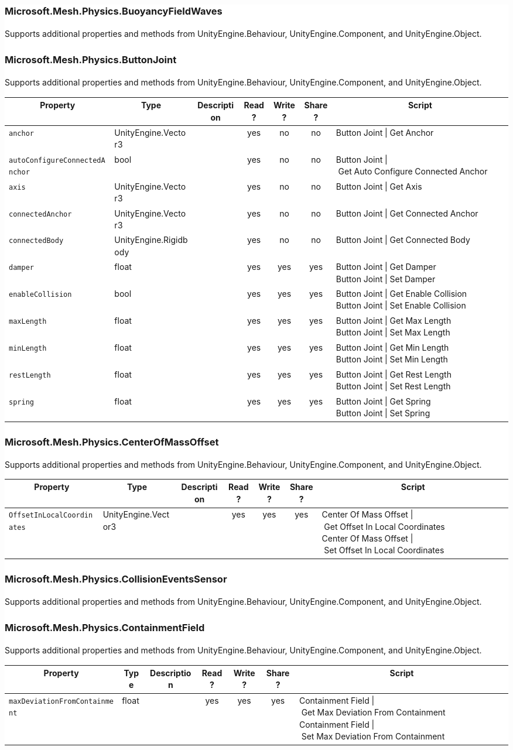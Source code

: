 ### Microsoft\.Mesh\.Physics\.BuoyancyFieldWaves

Supports additional properties and methods from UnityEngine\.Behaviour, UnityEngine\.Component, and UnityEngine\.Object.

### Microsoft\.Mesh\.Physics\.ButtonJoint

Supports additional properties and methods from UnityEngine\.Behaviour, UnityEngine\.Component, and UnityEngine\.Object.

| Property | Type | Description | Read? | Write? | Share? | Script |
|----------|------|-------------|:-----:|:------:|:------:|--------|
|`anchor`|UnityEngine\.Vector3||yes|no|no|Button Joint \| Get Anchor
|`autoConfigureConnectedAnchor`|bool||yes|no|no|Button Joint \| Get Auto Configure Connected Anchor
|`axis`|UnityEngine\.Vector3||yes|no|no|Button Joint \| Get Axis
|`connectedAnchor`|UnityEngine\.Vector3||yes|no|no|Button Joint \| Get Connected Anchor
|`connectedBody`|UnityEngine\.Rigidbody||yes|no|no|Button Joint \| Get Connected Body
|`damper`|float||yes|yes|yes|Button Joint \| Get Damper<br>Button Joint \| Set Damper
|`enableCollision`|bool||yes|yes|yes|Button Joint \| Get Enable Collision<br>Button Joint \| Set Enable Collision
|`maxLength`|float||yes|yes|yes|Button Joint \| Get Max Length<br>Button Joint \| Set Max Length
|`minLength`|float||yes|yes|yes|Button Joint \| Get Min Length<br>Button Joint \| Set Min Length
|`restLength`|float||yes|yes|yes|Button Joint \| Get Rest Length<br>Button Joint \| Set Rest Length
|`spring`|float||yes|yes|yes|Button Joint \| Get Spring<br>Button Joint \| Set Spring

### Microsoft\.Mesh\.Physics\.CenterOfMassOffset

Supports additional properties and methods from UnityEngine\.Behaviour, UnityEngine\.Component, and UnityEngine\.Object.

| Property | Type | Description | Read? | Write? | Share? | Script |
|----------|------|-------------|:-----:|:------:|:------:|--------|
|`OffsetInLocalCoordinates`|UnityEngine\.Vector3||yes|yes|yes|Center Of Mass Offset \| Get Offset In Local Coordinates<br>Center Of Mass Offset \| Set Offset In Local Coordinates

### Microsoft\.Mesh\.Physics\.CollisionEventsSensor

Supports additional properties and methods from UnityEngine\.Behaviour, UnityEngine\.Component, and UnityEngine\.Object.

### Microsoft\.Mesh\.Physics\.ContainmentField

Supports additional properties and methods from UnityEngine\.Behaviour, UnityEngine\.Component, and UnityEngine\.Object.

| Property | Type | Description | Read? | Write? | Share? | Script |
|----------|------|-------------|:-----:|:------:|:------:|--------|
|`maxDeviationFromContainment`|float||yes|yes|yes|Containment Field \| Get Max Deviation From Containment<br>Containment Field \| Set Max Deviation From Containment
